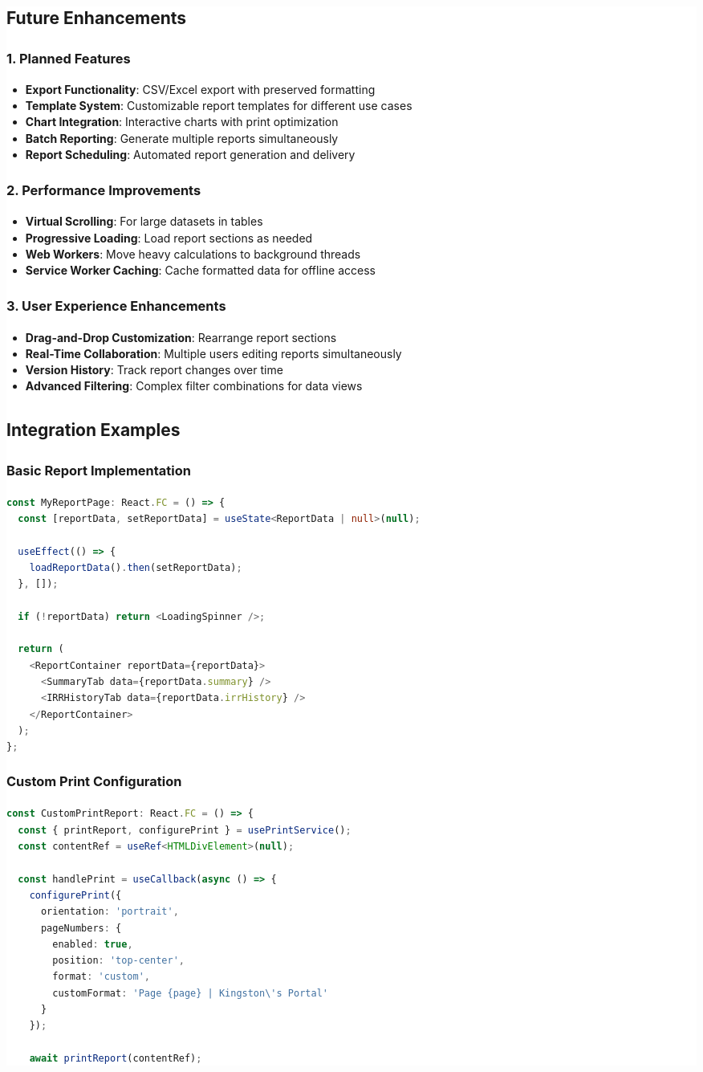 ## Future Enhancements

### 1. Planned Features
- **Export Functionality**: CSV/Excel export with preserved formatting
- **Template System**: Customizable report templates for different use cases
- **Chart Integration**: Interactive charts with print optimization
- **Batch Reporting**: Generate multiple reports simultaneously
- **Report Scheduling**: Automated report generation and delivery

### 2. Performance Improvements
- **Virtual Scrolling**: For large datasets in tables
- **Progressive Loading**: Load report sections as needed
- **Web Workers**: Move heavy calculations to background threads
- **Service Worker Caching**: Cache formatted data for offline access

### 3. User Experience Enhancements
- **Drag-and-Drop Customization**: Rearrange report sections
- **Real-Time Collaboration**: Multiple users editing reports simultaneously
- **Version History**: Track report changes over time
- **Advanced Filtering**: Complex filter combinations for data views

## Integration Examples

### Basic Report Implementation
```typescript
const MyReportPage: React.FC = () => {
  const [reportData, setReportData] = useState<ReportData | null>(null);
  
  useEffect(() => {
    loadReportData().then(setReportData);
  }, []);
  
  if (!reportData) return <LoadingSpinner />;
  
  return (
    <ReportContainer reportData={reportData}>
      <SummaryTab data={reportData.summary} />
      <IRRHistoryTab data={reportData.irrHistory} />
    </ReportContainer>
  );
};
```

### Custom Print Configuration
```typescript
const CustomPrintReport: React.FC = () => {
  const { printReport, configurePrint } = usePrintService();
  const contentRef = useRef<HTMLDivElement>(null);
  
  const handlePrint = useCallback(async () => {
    configurePrint({
      orientation: 'portrait',
      pageNumbers: {
        enabled: true,
        position: 'top-center',
        format: 'custom',
        customFormat: 'Page {page} | Kingston\'s Portal'
      }
    });
    
    await printReport(contentRef);
```